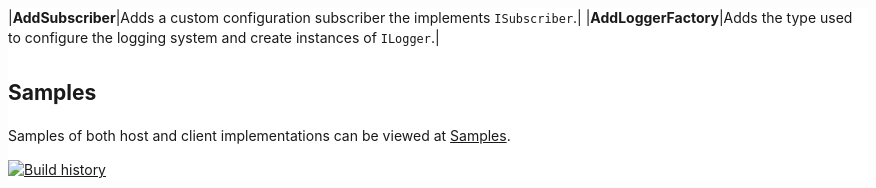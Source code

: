 |**AddSubscriber**|Adds a custom configuration subscriber the implements `ISubscriber`.|
|**AddLoggerFactory**|Adds the type used to configure the logging system and create instances of `ILogger`.|

## Samples
Samples of both host and client implementations can be viewed at [Samples](https://github.com/jamespratt/configuration-service/tree/main/samples).

[![Build history](https://buildstats.info/github/chart/jamespratt/configuration-service)](https://github.com/jamespratt/configuration-service/actions?query=workflow%3Arelease)
